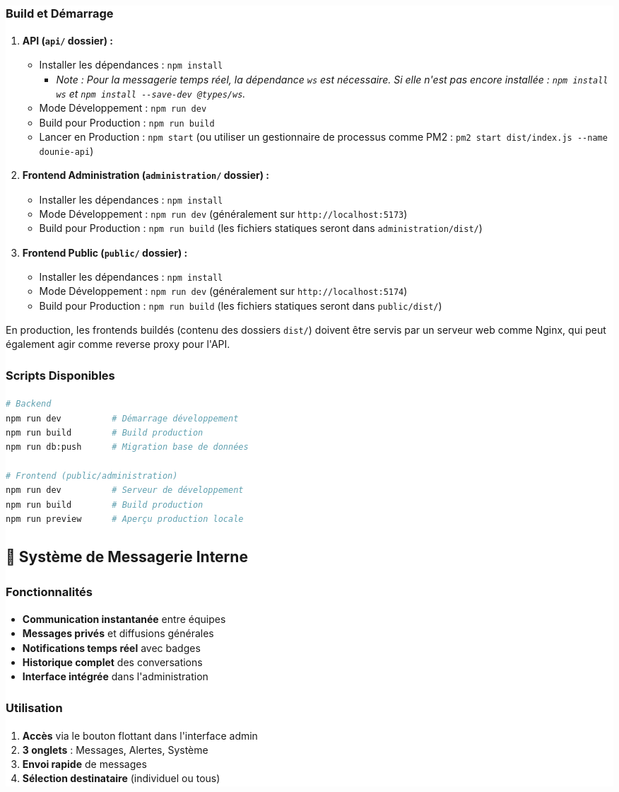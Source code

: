### Build et Démarrage

1.  **API (`api/` dossier) :**
    *   Installer les dépendances : `npm install`
        *   *Note : Pour la messagerie temps réel, la dépendance `ws` est nécessaire. Si elle n'est pas encore installée : `npm install ws` et `npm install --save-dev @types/ws`.*
    *   Mode Développement : `npm run dev`
    *   Build pour Production : `npm run build`
    *   Lancer en Production : `npm start` (ou utiliser un gestionnaire de processus comme PM2 : `pm2 start dist/index.js --name dounie-api`)

2.  **Frontend Administration (`administration/` dossier) :**
    *   Installer les dépendances : `npm install`
    *   Mode Développement : `npm run dev` (généralement sur `http://localhost:5173`)
    *   Build pour Production : `npm run build` (les fichiers statiques seront dans `administration/dist/`)

3.  **Frontend Public (`public/` dossier) :**
    *   Installer les dépendances : `npm install`
    *   Mode Développement : `npm run dev` (généralement sur `http://localhost:5174`)
    *   Build pour Production : `npm run build` (les fichiers statiques seront dans `public/dist/`)

En production, les frontends buildés (contenu des dossiers `dist/`) doivent être servis par un serveur web comme Nginx, qui peut également agir comme reverse proxy pour l'API.

### Scripts Disponibles

```bash
# Backend
npm run dev          # Démarrage développement
npm run build        # Build production
npm run db:push      # Migration base de données

# Frontend (public/administration)
npm run dev          # Serveur de développement
npm run build        # Build production
npm run preview      # Aperçu production locale
```

## 💬 Système de Messagerie Interne

### Fonctionnalités
- **Communication instantanée** entre équipes
- **Messages privés** et diffusions générales
- **Notifications temps réel** avec badges
- **Historique complet** des conversations
- **Interface intégrée** dans l'administration

### Utilisation
1. **Accès** via le bouton flottant dans l'interface admin
2. **3 onglets** : Messages, Alertes, Système
3. **Envoi rapide** de messages
4. **Sélection destinataire** (individuel ou tous)
